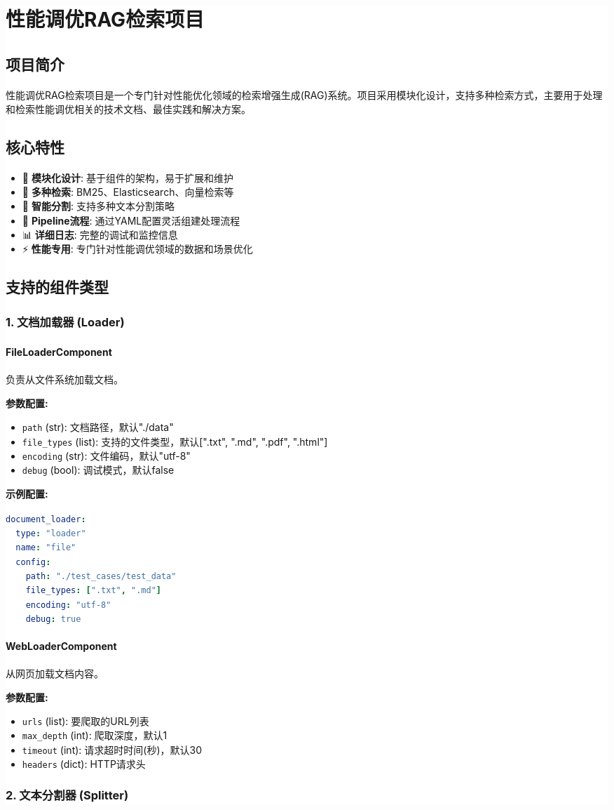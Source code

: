# 性能调优RAG检索项目

## 项目简介

性能调优RAG检索项目是一个专门针对性能优化领域的检索增强生成(RAG)系统。项目采用模块化设计，支持多种检索方式，主要用于处理和检索性能调优相关的技术文档、最佳实践和解决方案。

## 核心特性

- 🔧 **模块化设计**: 基于组件的架构，易于扩展和维护
- 🚀 **多种检索**: BM25、Elasticsearch、向量检索等
- 📝 **智能分割**: 支持多种文本分割策略
- 🔄 **Pipeline流程**: 通过YAML配置灵活组建处理流程
- 📊 **详细日志**: 完整的调试和监控信息
- ⚡ **性能专用**: 专门针对性能调优领域的数据和场景优化

## 支持的组件类型

### 1. 文档加载器 (Loader)

#### FileLoaderComponent
负责从文件系统加载文档。

**参数配置:**
- `path` (str): 文档路径，默认"./data"
- `file_types` (list): 支持的文件类型，默认[".txt", ".md", ".pdf", ".html"]
- `encoding` (str): 文件编码，默认"utf-8"
- `debug` (bool): 调试模式，默认false

**示例配置:**
```yaml
document_loader:
  type: "loader"
  name: "file"
  config:
    path: "./test_cases/test_data"
    file_types: [".txt", ".md"]
    encoding: "utf-8"
    debug: true
```

#### WebLoaderComponent
从网页加载文档内容。

**参数配置:**
- `urls` (list): 要爬取的URL列表
- `max_depth` (int): 爬取深度，默认1
- `timeout` (int): 请求超时时间(秒)，默认30
- `headers` (dict): HTTP请求头

### 2. 文本分割器 (Splitter)

